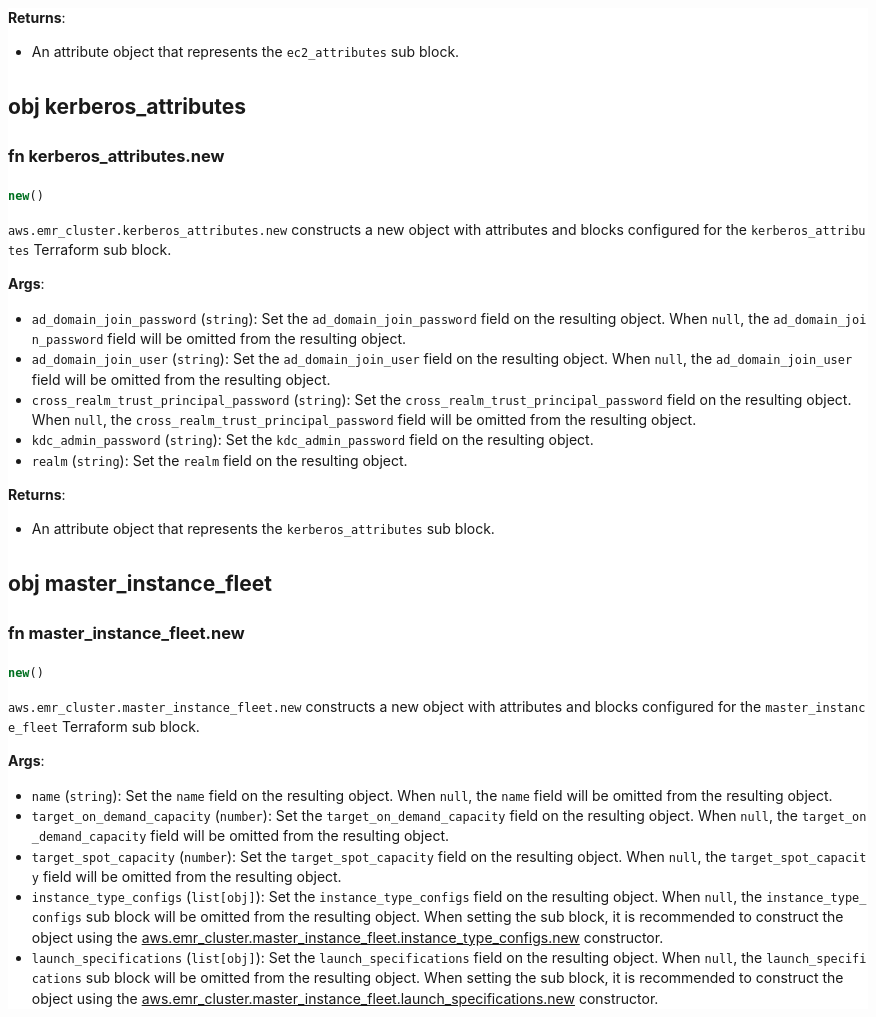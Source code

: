 **Returns**:
  - An attribute object that represents the `ec2_attributes` sub block.


## obj kerberos_attributes



### fn kerberos_attributes.new

```ts
new()
```


`aws.emr_cluster.kerberos_attributes.new` constructs a new object with attributes and blocks configured for the `kerberos_attributes`
Terraform sub block.



**Args**:
  - `ad_domain_join_password` (`string`): Set the `ad_domain_join_password` field on the resulting object. When `null`, the `ad_domain_join_password` field will be omitted from the resulting object.
  - `ad_domain_join_user` (`string`): Set the `ad_domain_join_user` field on the resulting object. When `null`, the `ad_domain_join_user` field will be omitted from the resulting object.
  - `cross_realm_trust_principal_password` (`string`): Set the `cross_realm_trust_principal_password` field on the resulting object. When `null`, the `cross_realm_trust_principal_password` field will be omitted from the resulting object.
  - `kdc_admin_password` (`string`): Set the `kdc_admin_password` field on the resulting object.
  - `realm` (`string`): Set the `realm` field on the resulting object.

**Returns**:
  - An attribute object that represents the `kerberos_attributes` sub block.


## obj master_instance_fleet



### fn master_instance_fleet.new

```ts
new()
```


`aws.emr_cluster.master_instance_fleet.new` constructs a new object with attributes and blocks configured for the `master_instance_fleet`
Terraform sub block.



**Args**:
  - `name` (`string`): Set the `name` field on the resulting object. When `null`, the `name` field will be omitted from the resulting object.
  - `target_on_demand_capacity` (`number`): Set the `target_on_demand_capacity` field on the resulting object. When `null`, the `target_on_demand_capacity` field will be omitted from the resulting object.
  - `target_spot_capacity` (`number`): Set the `target_spot_capacity` field on the resulting object. When `null`, the `target_spot_capacity` field will be omitted from the resulting object.
  - `instance_type_configs` (`list[obj]`): Set the `instance_type_configs` field on the resulting object. When `null`, the `instance_type_configs` sub block will be omitted from the resulting object. When setting the sub block, it is recommended to construct the object using the [aws.emr_cluster.master_instance_fleet.instance_type_configs.new](#fn-master_instance_fleetinstance_type_configsnew) constructor.
  - `launch_specifications` (`list[obj]`): Set the `launch_specifications` field on the resulting object. When `null`, the `launch_specifications` sub block will be omitted from the resulting object. When setting the sub block, it is recommended to construct the object using the [aws.emr_cluster.master_instance_fleet.launch_specifications.new](#fn-master_instance_fleetlaunch_specificationsnew) constructor.
